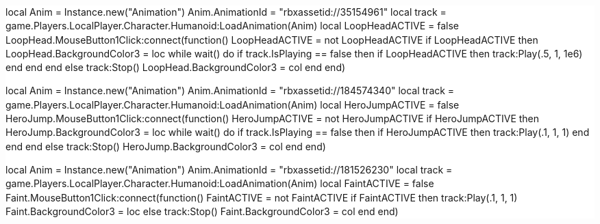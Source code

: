 local Anim = Instance.new("Animation")
Anim.AnimationId = "rbxassetid://35154961"
local track = game.Players.LocalPlayer.Character.Humanoid:LoadAnimation(Anim)
local LoopHeadACTIVE = false
LoopHead.MouseButton1Click:connect(function()
	LoopHeadACTIVE = not LoopHeadACTIVE
	if LoopHeadACTIVE then
		LoopHead.BackgroundColor3 = loc
		while wait() do
		 if track.IsPlaying == false then
			if LoopHeadACTIVE then
				track:Play(.5, 1, 1e6)
			end
		 end
		end
	else
		track:Stop()
		LoopHead.BackgroundColor3 = col
	end
end)

local Anim = Instance.new("Animation")
Anim.AnimationId = "rbxassetid://184574340"
local track = game.Players.LocalPlayer.Character.Humanoid:LoadAnimation(Anim)
local HeroJumpACTIVE = false
HeroJump.MouseButton1Click:connect(function()
	HeroJumpACTIVE = not HeroJumpACTIVE
	if HeroJumpACTIVE then
		HeroJump.BackgroundColor3 = loc
		while wait() do
		 if track.IsPlaying == false then
			if HeroJumpACTIVE then
				track:Play(.1, 1, 1)
			end
		 end
		end
	else
		track:Stop()
		HeroJump.BackgroundColor3 = col
	end
end)

local Anim = Instance.new("Animation")
Anim.AnimationId = "rbxassetid://181526230"
local track = game.Players.LocalPlayer.Character.Humanoid:LoadAnimation(Anim)
local FaintACTIVE = false
Faint.MouseButton1Click:connect(function()
	FaintACTIVE = not FaintACTIVE
	if FaintACTIVE then
		track:Play(.1, 1, 1)
		Faint.BackgroundColor3 = loc
	else
		track:Stop()
		Faint.BackgroundColor3 = col
	end
end)
